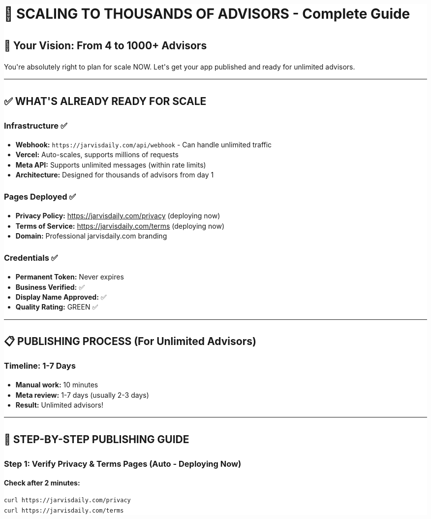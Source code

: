 # 🚀 SCALING TO THOUSANDS OF ADVISORS - Complete Guide

## 🎯 Your Vision: From 4 to 1000+ Advisors

You're absolutely right to plan for scale NOW. Let's get your app published and ready for unlimited advisors.

---

## ✅ WHAT'S ALREADY READY FOR SCALE

### Infrastructure ✅
- **Webhook:** `https://jarvisdaily.com/api/webhook` - Can handle unlimited traffic
- **Vercel:** Auto-scales, supports millions of requests
- **Meta API:** Supports unlimited messages (within rate limits)
- **Architecture:** Designed for thousands of advisors from day 1

### Pages Deployed ✅
- **Privacy Policy:** https://jarvisdaily.com/privacy (deploying now)
- **Terms of Service:** https://jarvisdaily.com/terms (deploying now)
- **Domain:** Professional jarvisdaily.com branding

### Credentials ✅
- **Permanent Token:** Never expires
- **Business Verified:** ✅
- **Display Name Approved:** ✅
- **Quality Rating:** GREEN ✅

---

## 📋 PUBLISHING PROCESS (For Unlimited Advisors)

### Timeline: 1-7 Days
- **Manual work:** 10 minutes
- **Meta review:** 1-7 days (usually 2-3 days)
- **Result:** Unlimited advisors!

---

## 🔧 STEP-BY-STEP PUBLISHING GUIDE

### Step 1: Verify Privacy & Terms Pages (Auto - Deploying Now)

**Check after 2 minutes:**
```bash
curl https://jarvisdaily.com/privacy
curl https://jarvisdaily.com/terms
```
